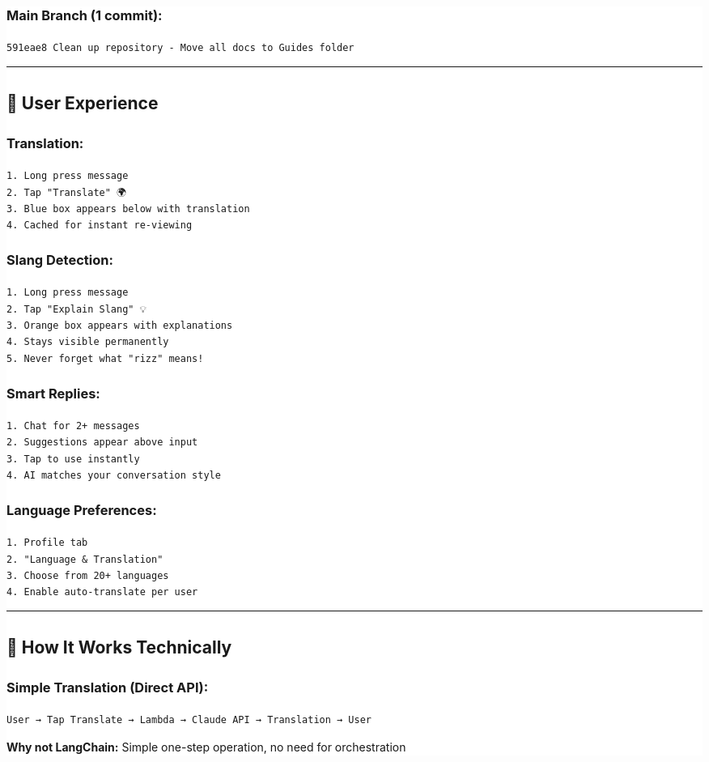 ### **Main Branch (1 commit):**
```
591eae8 Clean up repository - Move all docs to Guides folder
```

---

## 📱 **User Experience**

### **Translation:**
```
1. Long press message
2. Tap "Translate" 🌍
3. Blue box appears below with translation
4. Cached for instant re-viewing
```

### **Slang Detection:**
```
1. Long press message
2. Tap "Explain Slang" 💡
3. Orange box appears with explanations
4. Stays visible permanently
5. Never forget what "rizz" means!
```

### **Smart Replies:**
```
1. Chat for 2+ messages
2. Suggestions appear above input
3. Tap to use instantly
4. AI matches your conversation style
```

### **Language Preferences:**
```
1. Profile tab
2. "Language & Translation"
3. Choose from 20+ languages
4. Enable auto-translate per user
```

---

## 🔧 **How It Works Technically**

### **Simple Translation (Direct API):**
```
User → Tap Translate → Lambda → Claude API → Translation → User
```
**Why not LangChain:** Simple one-step operation, no need for orchestration
